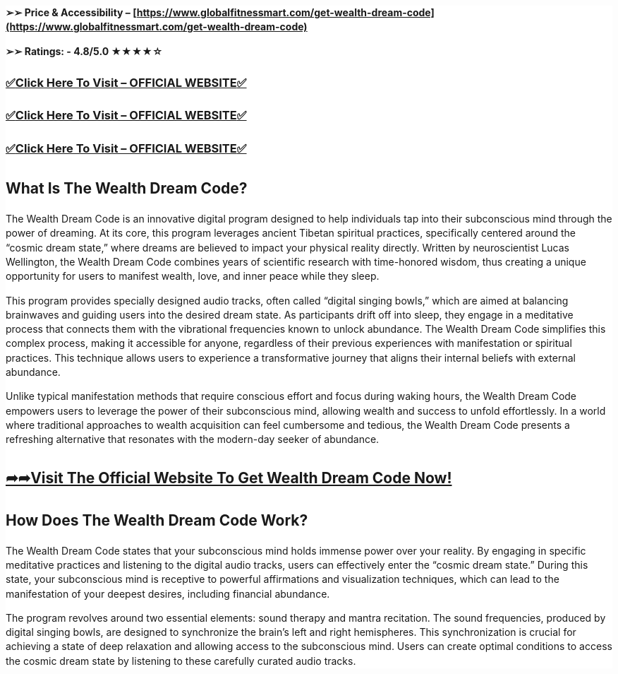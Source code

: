 **➢➢ Price & Accessibility – [https://www.globalfitnessmart.com/get-wealth-dream-code](https://www.globalfitnessmart.com/get-wealth-dream-code)**

**➢➢ Ratings: - 4.8/5.0 ★★★★☆**

### [✅**Click Here To Visit – OFFICIAL WEBSITE**✅](https://www.globalfitnessmart.com/get-wealth-dream-code)

### [✅**Click Here To Visit – OFFICIAL WEBSITE**✅](https://www.globalfitnessmart.com/get-wealth-dream-code)

### [✅**Click Here To Visit – OFFICIAL WEBSITE**✅](https://www.globalfitnessmart.com/get-wealth-dream-code)

## **What Is The Wealth Dream Code?**

The Wealth Dream Code is an innovative digital program designed to help individuals tap into their subconscious mind through the power of dreaming. At its core, this program leverages ancient Tibetan spiritual practices, specifically centered around the “cosmic dream state,” where dreams are believed to impact your physical reality directly. Written by neuroscientist Lucas Wellington, the Wealth Dream Code combines years of scientific research with time-honored wisdom, thus creating a unique opportunity for users to manifest wealth, love, and inner peace while they sleep.

This program provides specially designed audio tracks, often called “digital singing bowls,” which are aimed at balancing brainwaves and guiding users into the desired dream state. As participants drift off into sleep, they engage in a meditative process that connects them with the vibrational frequencies known to unlock abundance. The Wealth Dream Code simplifies this complex process, making it accessible for anyone, regardless of their previous experiences with manifestation or spiritual practices. This technique allows users to experience a transformative journey that aligns their internal beliefs with external abundance.

Unlike typical manifestation methods that require conscious effort and focus during waking hours, the Wealth Dream Code empowers users to leverage the power of their subconscious mind, allowing wealth and success to unfold effortlessly. In a world where traditional approaches to wealth acquisition can feel cumbersome and tedious, the Wealth Dream Code presents a refreshing alternative that resonates with the modern-day seeker of abundance.

## **[➦➦Visit The Official Website To Get Wealth Dream Code Now!](https://www.globalfitnessmart.com/get-wealth-dream-code)**

## **How Does The Wealth Dream Code Work?**

The Wealth Dream Code states that your subconscious mind holds immense power over your reality. By engaging in specific meditative practices and listening to the digital audio tracks, users can effectively enter the “cosmic dream state.” During this state, your subconscious mind is receptive to powerful affirmations and visualization techniques, which can lead to the manifestation of your deepest desires, including financial abundance.

The program revolves around two essential elements: sound therapy and mantra recitation. The sound frequencies, produced by digital singing bowls, are designed to synchronize the brain’s left and right hemispheres. This synchronization is crucial for achieving a state of deep relaxation and allowing access to the subconscious mind. Users can create optimal conditions to access the cosmic dream state by listening to these carefully curated audio tracks.
